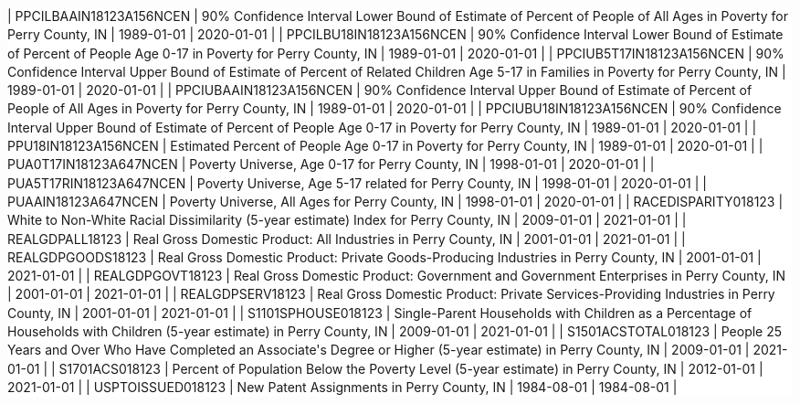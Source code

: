| PPCILBAAIN18123A156NCEN   | 90% Confidence Interval Lower Bound of Estimate of Percent of People of All Ages in Poverty for Perry County, IN                                                          | 1989-01-01          | 2020-01-01        |
| PPCILBU18IN18123A156NCEN  | 90% Confidence Interval Lower Bound of Estimate of Percent of People Age 0-17 in Poverty for Perry County, IN                                                             | 1989-01-01          | 2020-01-01        |
| PPCIUB5T17IN18123A156NCEN | 90% Confidence Interval Upper Bound of Estimate of Percent of Related Children Age 5-17 in Families in Poverty for Perry County, IN                                       | 1989-01-01          | 2020-01-01        |
| PPCIUBAAIN18123A156NCEN   | 90% Confidence Interval Upper Bound of Estimate of Percent of People of All Ages in Poverty for Perry County, IN                                                          | 1989-01-01          | 2020-01-01        |
| PPCIUBU18IN18123A156NCEN  | 90% Confidence Interval Upper Bound of Estimate of Percent of People Age 0-17 in Poverty for Perry County, IN                                                             | 1989-01-01          | 2020-01-01        |
| PPU18IN18123A156NCEN      | Estimated Percent of People Age 0-17 in Poverty for Perry County, IN                                                                                                      | 1989-01-01          | 2020-01-01        |
| PUA0T17IN18123A647NCEN    | Poverty Universe, Age 0-17 for Perry County, IN                                                                                                                           | 1998-01-01          | 2020-01-01        |
| PUA5T17RIN18123A647NCEN   | Poverty Universe, Age 5-17 related for Perry County, IN                                                                                                                   | 1998-01-01          | 2020-01-01        |
| PUAAIN18123A647NCEN       | Poverty Universe, All Ages for Perry County, IN                                                                                                                           | 1998-01-01          | 2020-01-01        |
| RACEDISPARITY018123       | White to Non-White Racial Dissimilarity (5-year estimate) Index for Perry County, IN                                                                                      | 2009-01-01          | 2021-01-01        |
| REALGDPALL18123           | Real Gross Domestic Product: All Industries in Perry County, IN                                                                                                           | 2001-01-01          | 2021-01-01        |
| REALGDPGOODS18123         | Real Gross Domestic Product: Private Goods-Producing Industries in Perry County, IN                                                                                       | 2001-01-01          | 2021-01-01        |
| REALGDPGOVT18123          | Real Gross Domestic Product: Government and Government Enterprises in Perry County, IN                                                                                    | 2001-01-01          | 2021-01-01        |
| REALGDPSERV18123          | Real Gross Domestic Product: Private Services-Providing Industries in Perry County, IN                                                                                    | 2001-01-01          | 2021-01-01        |
| S1101SPHOUSE018123        | Single-Parent Households with Children as a Percentage of Households with Children (5-year estimate) in Perry County, IN                                                  | 2009-01-01          | 2021-01-01        |
| S1501ACSTOTAL018123       | People 25 Years and Over Who Have Completed an Associate's Degree or Higher (5-year estimate) in Perry County, IN                                                         | 2009-01-01          | 2021-01-01        |
| S1701ACS018123            | Percent of Population Below the Poverty Level (5-year estimate) in Perry County, IN                                                                                       | 2012-01-01          | 2021-01-01        |
| USPTOISSUED018123         | New Patent Assignments in Perry County, IN                                                                                                                                | 1984-08-01          | 1984-08-01        |
